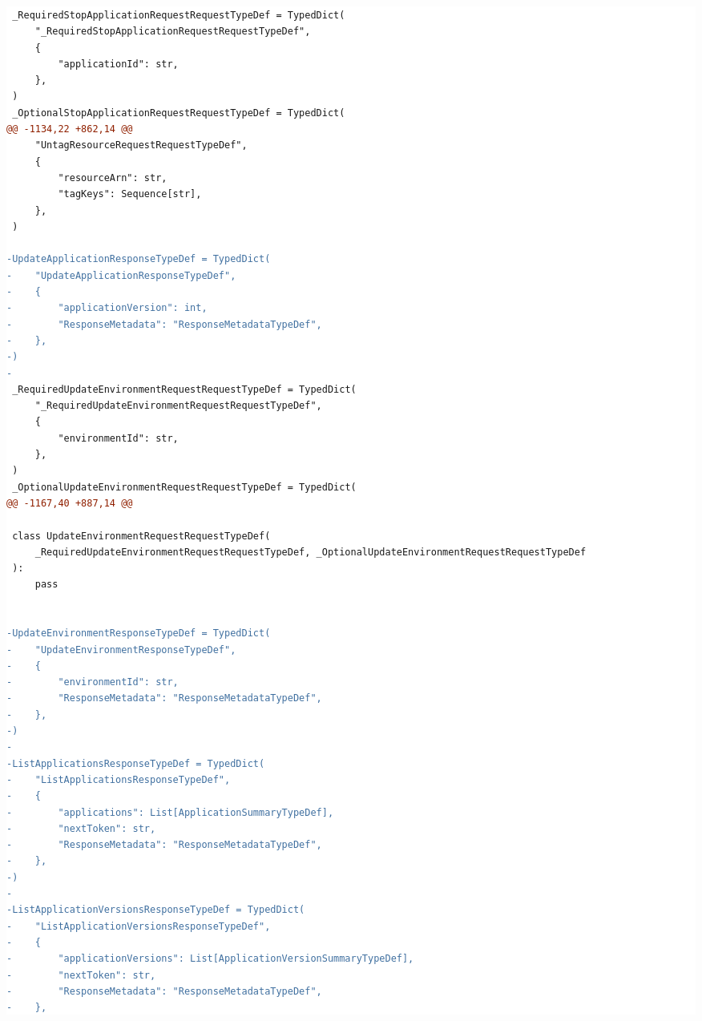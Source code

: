 ```diff
 _RequiredStopApplicationRequestRequestTypeDef = TypedDict(
     "_RequiredStopApplicationRequestRequestTypeDef",
     {
         "applicationId": str,
     },
 )
 _OptionalStopApplicationRequestRequestTypeDef = TypedDict(
@@ -1134,22 +862,14 @@
     "UntagResourceRequestRequestTypeDef",
     {
         "resourceArn": str,
         "tagKeys": Sequence[str],
     },
 )
 
-UpdateApplicationResponseTypeDef = TypedDict(
-    "UpdateApplicationResponseTypeDef",
-    {
-        "applicationVersion": int,
-        "ResponseMetadata": "ResponseMetadataTypeDef",
-    },
-)
-
 _RequiredUpdateEnvironmentRequestRequestTypeDef = TypedDict(
     "_RequiredUpdateEnvironmentRequestRequestTypeDef",
     {
         "environmentId": str,
     },
 )
 _OptionalUpdateEnvironmentRequestRequestTypeDef = TypedDict(
@@ -1167,40 +887,14 @@
 
 class UpdateEnvironmentRequestRequestTypeDef(
     _RequiredUpdateEnvironmentRequestRequestTypeDef, _OptionalUpdateEnvironmentRequestRequestTypeDef
 ):
     pass
 
 
-UpdateEnvironmentResponseTypeDef = TypedDict(
-    "UpdateEnvironmentResponseTypeDef",
-    {
-        "environmentId": str,
-        "ResponseMetadata": "ResponseMetadataTypeDef",
-    },
-)
-
-ListApplicationsResponseTypeDef = TypedDict(
-    "ListApplicationsResponseTypeDef",
-    {
-        "applications": List[ApplicationSummaryTypeDef],
-        "nextToken": str,
-        "ResponseMetadata": "ResponseMetadataTypeDef",
-    },
-)
-
-ListApplicationVersionsResponseTypeDef = TypedDict(
-    "ListApplicationVersionsResponseTypeDef",
-    {
-        "applicationVersions": List[ApplicationVersionSummaryTypeDef],
-        "nextToken": str,
-        "ResponseMetadata": "ResponseMetadataTypeDef",
-    },
```